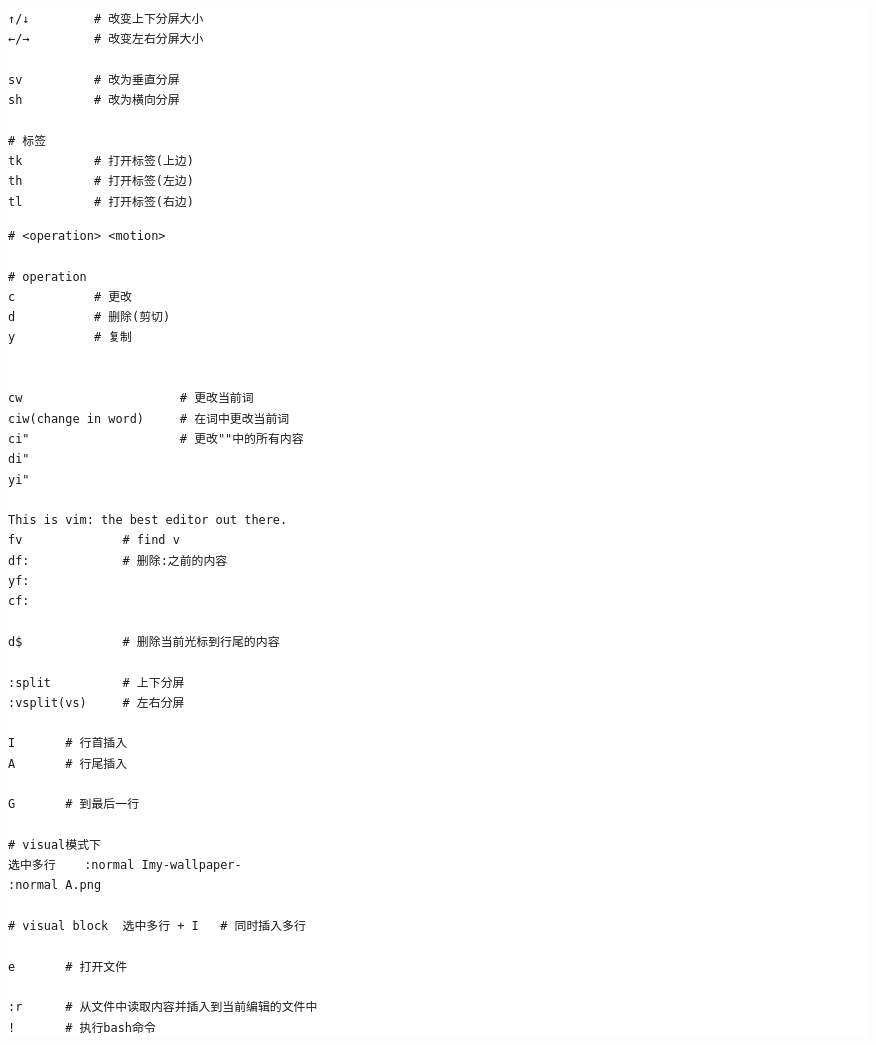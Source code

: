 ```shell
↑/↓			# 改变上下分屏大小
←/→			# 改变左右分屏大小

sv			# 改为垂直分屏
sh			# 改为横向分屏

# 标签
tk			# 打开标签(上边)
th			# 打开标签(左边)
tl			# 打开标签(右边)
```



```shell
# <operation> <motion>

# operation
c			# 更改
d			# 删除(剪切)
y			# 复制


cw						# 更改当前词
ciw(change in word)		# 在词中更改当前词
ci"						# 更改""中的所有内容
di"
yi"

This is vim: the best editor out there.
fv				# find v
df:				# 删除:之前的内容
yf:
cf:

d$				# 删除当前光标到行尾的内容

:split			# 上下分屏
:vsplit(vs)		# 左右分屏

I		# 行首插入
A		# 行尾插入

G		# 到最后一行

# visual模式下 
选中多行	:normal Imy-wallpaper-
:normal A.png

# visual block  选中多行 + I   # 同时插入多行

e		# 打开文件

:r		# 从文件中读取内容并插入到当前编辑的文件中
!		# 执行bash命令
```
